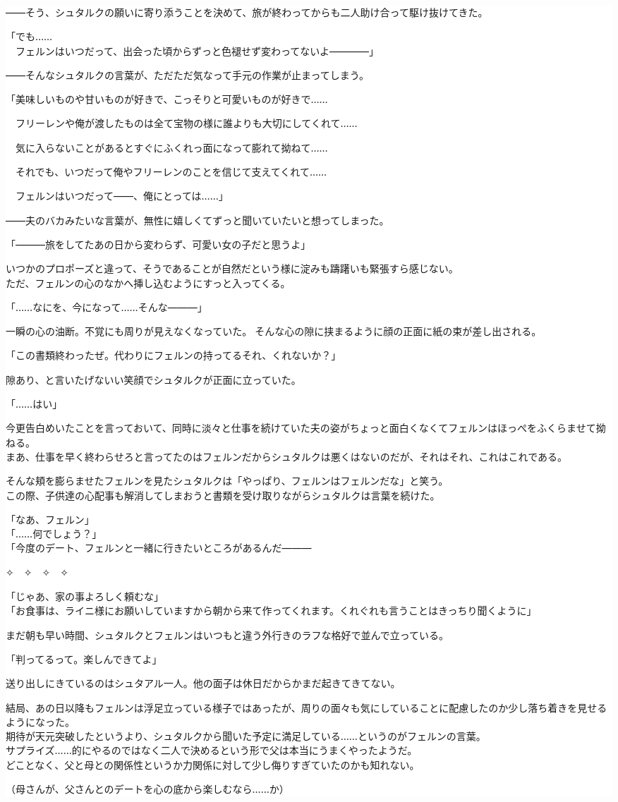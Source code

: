 ――そう、シュタルクの願いに寄り添うことを決めて、旅が終わってからも二人助け合って駆け抜けてきた。

「でも……  
　フェルンはいつだって、出会った頃からずっと色褪せず変わってないよ――――」  

――そんなシュタルクの言葉が、ただただ気なって手元の作業が止まってしまう。  

「美味しいものや甘いものが好きで、こっそりと可愛いものが好きで……  

　フリーレンや俺が渡したものは全て宝物の様に誰よりも大切にしてくれて……  

　気に入らないことがあるとすぐにふくれっ面になって膨れて拗ねて……  

　それでも、いつだって俺やフリーレンのことを信じて支えてくれて……  

　フェルンはいつだって――、俺にとっては……」  

――夫のバカみたいな言葉が、無性に嬉しくてずっと聞いていたいと想ってしまった。  

「―――旅をしてたあの日から変わらず、可愛い女の子だと思うよ」

いつかのプロポーズと違って、そうであることが自然だという様に淀みも躊躇いも緊張すら感じない。  
ただ、フェルンの心のなかへ挿し込むようにすっと入ってくる。

「……なにを、今になって……そんな―――」

一瞬の心の油断。不覚にも周りが見えなくなっていた。
そんな心の隙に挟まるように顔の正面に紙の束が差し出される。  

「この書類終わったぜ。代わりにフェルンの持ってるそれ、くれないか？」  

隙あり、と言いたげないい笑顔でシュタルクが正面に立っていた。

「……はい」  

今更告白めいたことを言っておいて、同時に淡々と仕事を続けていた夫の姿がちょっと面白くなくてフェルンはほっぺをふくらませて拗ねる。  
まあ、仕事を早く終わらせろと言ってたのはフェルンだからシュタルクは悪くはないのだが、それはそれ、これはこれである。  

そんな頬を膨らませたフェルンを見たシュタルクは「やっぱり、フェルンはフェルンだな」と笑う。  
この際、子供達の心配事も解消してしまおうと書類を受け取りながらシュタルクは言葉を続けた。  

「なあ、フェルン」  
「……何でしょう？」  
「今度のデート、フェルンと一緒に行きたいところがあるんだ―――  

✧　✧　✧　✧  

「じゃあ、家の事よろしく頼むな」  
「お食事は、ライニ様にお願いしていますから朝から来て作ってくれます。くれぐれも言うことはきっちり聞くように」　　

まだ朝も早い時間、シュタルクとフェルンはいつもと違う外行きのラフな格好で並んで立っている。  

「判ってるって。楽しんできてよ」  

送り出しにきているのはシュタアル一人。他の面子は休日だからかまだ起きてきてない。  

結局、あの日以降もフェルンは浮足立っている様子ではあったが、周りの面々も気にしていることに配慮したのか少し落ち着きを見せるようになった。  
期待が天元突破したというより、シュタルクから聞いた予定に満足している……というのがフェルンの言葉。  
サプライズ……的にやるのではなく二人で決めるという形で父は本当にうまくやったようだ。  
どことなく、父と母との関係性というか力関係に対して少し侮りすぎていたのかも知れない。  

（母さんが、父さんとのデートを心の底から楽しむなら……か）  
